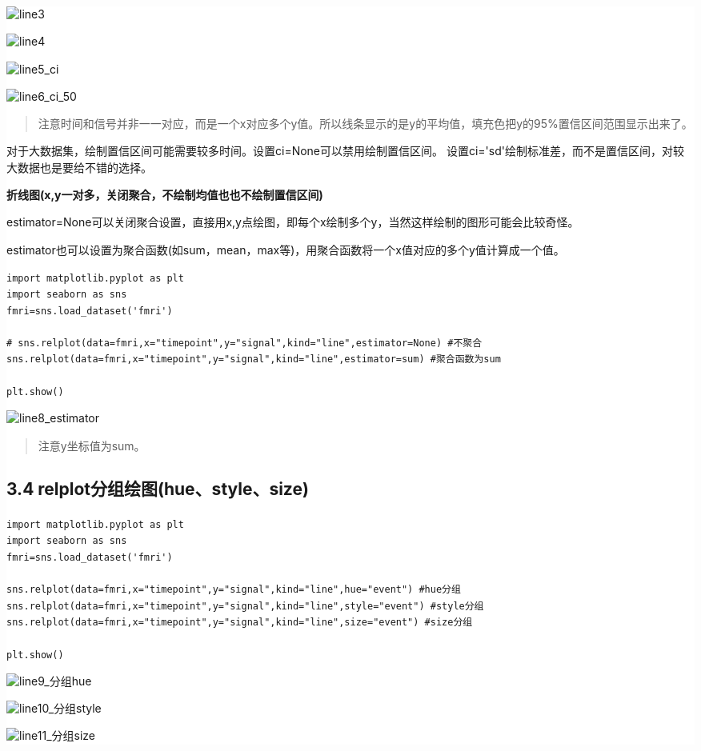 ![line3](https://img-blog.csdnimg.cn/6be72bfd643d470ab0a9f47cd805f83f.png?x-oss-process=image/watermark,type_d3F5LXplbmhlaQ,shadow_50,text_Q1NETiBAaHVzdGxlaQ==,size_18,color_FFFFFF,t_70,g_se,x_16#pic_center)

![line4](https://img-blog.csdnimg.cn/e89198bb051e45a4bf2d2d08d0d83991.png?x-oss-process=image/watermark,type_d3F5LXplbmhlaQ,shadow_50,text_Q1NETiBAaHVzdGxlaQ==,size_18,color_FFFFFF,t_70,g_se,x_16#pic_center)

![line5_ci](https://img-blog.csdnimg.cn/97b7ac28fd6b417397b722ed4fc7ddbc.png?x-oss-process=image/watermark,type_d3F5LXplbmhlaQ,shadow_50,text_Q1NETiBAaHVzdGxlaQ==,size_18,color_FFFFFF,t_70,g_se,x_16#pic_center)

![line6_ci_50](https://img-blog.csdnimg.cn/82b99df7bbdb49e7b8d8d645c4574286.png?x-oss-process=image/watermark,type_d3F5LXplbmhlaQ,shadow_50,text_Q1NETiBAaHVzdGxlaQ==,size_18,color_FFFFFF,t_70,g_se,x_16#pic_center)


> 注意时间和信号并非一一对应，而是一个x对应多个y值。所以线条显示的是y的平均值，填充色把y的95%置信区间范围显示出来了。

对于大数据集，绘制置信区间可能需要较多时间。设置ci=None可以禁用绘制置信区间。
设置ci='sd'绘制标准差，而不是置信区间，对较大数据也是要给不错的选择。


**折线图(x,y一对多，关闭聚合，不绘制均值也也不绘制置信区间)**

estimator=None可以关闭聚合设置，直接用x,y点绘图，即每个x绘制多个y，当然这样绘制的图形可能会比较奇怪。

estimator也可以设置为聚合函数(如sum，mean，max等)，用聚合函数将一个x值对应的多个y值计算成一个值。


```
import matplotlib.pyplot as plt
import seaborn as sns
fmri=sns.load_dataset('fmri')

# sns.relplot(data=fmri,x="timepoint",y="signal",kind="line",estimator=None) #不聚合
sns.relplot(data=fmri,x="timepoint",y="signal",kind="line",estimator=sum) #聚合函数为sum

plt.show()
```

![line8_estimator](https://img-blog.csdnimg.cn/7e9597786c104c9a860cda59fe1bf7bd.png?x-oss-process=image/watermark,type_d3F5LXplbmhlaQ,shadow_50,text_Q1NETiBAaHVzdGxlaQ==,size_18,color_FFFFFF,t_70,g_se,x_16#pic_center)
> 注意y坐标值为sum。

## 3.4 relplot分组绘图(hue、style、size)

```
import matplotlib.pyplot as plt
import seaborn as sns
fmri=sns.load_dataset('fmri')

sns.relplot(data=fmri,x="timepoint",y="signal",kind="line",hue="event") #hue分组
sns.relplot(data=fmri,x="timepoint",y="signal",kind="line",style="event") #style分组
sns.relplot(data=fmri,x="timepoint",y="signal",kind="line",size="event") #size分组

plt.show()
```

![line9_分组hue](https://img-blog.csdnimg.cn/288bd65d702a41568e809008aadd2e8d.png?x-oss-process=image/watermark,type_d3F5LXplbmhlaQ,shadow_50,text_Q1NETiBAaHVzdGxlaQ==,size_20,color_FFFFFF,t_70,g_se,x_16#pic_center)

![line10_分组style](https://img-blog.csdnimg.cn/c46b5a85dc9c443a85e4ae6952eb8292.png?x-oss-process=image/watermark,type_d3F5LXplbmhlaQ,shadow_50,text_Q1NETiBAaHVzdGxlaQ==,size_20,color_FFFFFF,t_70,g_se,x_16#pic_center)

![line11_分组size](https://img-blog.csdnimg.cn/bba158a62ee5485598247773ec90313e.png?x-oss-process=image/watermark,type_d3F5LXplbmhlaQ,shadow_50,text_Q1NETiBAaHVzdGxlaQ==,size_20,color_FFFFFF,t_70,g_se,x_16#pic_center)
